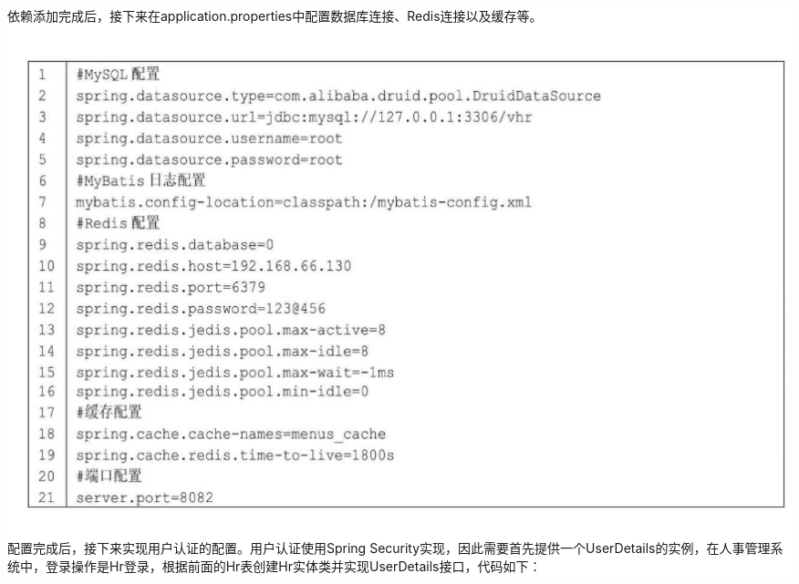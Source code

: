 依赖添加完成后，接下来在application.properties中配置数据库连接、Redis连接以及缓存等。

![image-20200820095517170](assets/image-20200820095517170.png)

配置完成后，接下来实现用户认证的配置。用户认证使用Spring Security实现，因此需要首先提供一个UserDetails的实例，在人事管理系统中，登录操作是Hr登录，根据前面的Hr表创建Hr实体类并实现UserDetails接口，代码如下：

